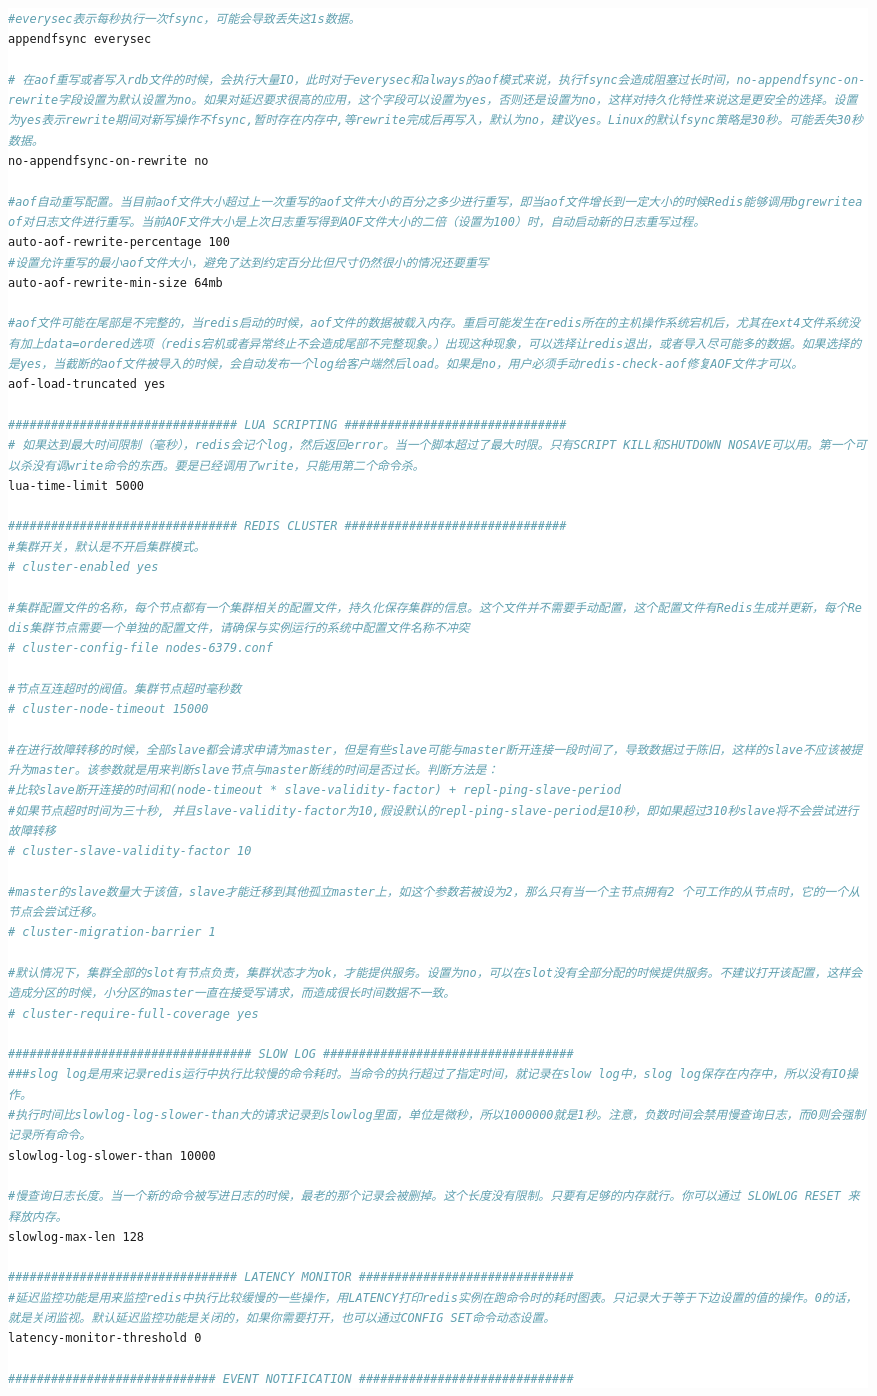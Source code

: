 ```bash
#everysec表示每秒执行一次fsync，可能会导致丢失这1s数据。
appendfsync everysec

# 在aof重写或者写入rdb文件的时候，会执行大量IO，此时对于everysec和always的aof模式来说，执行fsync会造成阻塞过长时间，no-appendfsync-on-rewrite字段设置为默认设置为no。如果对延迟要求很高的应用，这个字段可以设置为yes，否则还是设置为no，这样对持久化特性来说这是更安全的选择。设置为yes表示rewrite期间对新写操作不fsync,暂时存在内存中,等rewrite完成后再写入，默认为no，建议yes。Linux的默认fsync策略是30秒。可能丢失30秒数据。
no-appendfsync-on-rewrite no

#aof自动重写配置。当目前aof文件大小超过上一次重写的aof文件大小的百分之多少进行重写，即当aof文件增长到一定大小的时候Redis能够调用bgrewriteaof对日志文件进行重写。当前AOF文件大小是上次日志重写得到AOF文件大小的二倍（设置为100）时，自动启动新的日志重写过程。
auto-aof-rewrite-percentage 100
#设置允许重写的最小aof文件大小，避免了达到约定百分比但尺寸仍然很小的情况还要重写
auto-aof-rewrite-min-size 64mb

#aof文件可能在尾部是不完整的，当redis启动的时候，aof文件的数据被载入内存。重启可能发生在redis所在的主机操作系统宕机后，尤其在ext4文件系统没有加上data=ordered选项（redis宕机或者异常终止不会造成尾部不完整现象。）出现这种现象，可以选择让redis退出，或者导入尽可能多的数据。如果选择的是yes，当截断的aof文件被导入的时候，会自动发布一个log给客户端然后load。如果是no，用户必须手动redis-check-aof修复AOF文件才可以。
aof-load-truncated yes

################################ LUA SCRIPTING ###############################
# 如果达到最大时间限制（毫秒），redis会记个log，然后返回error。当一个脚本超过了最大时限。只有SCRIPT KILL和SHUTDOWN NOSAVE可以用。第一个可以杀没有调write命令的东西。要是已经调用了write，只能用第二个命令杀。
lua-time-limit 5000

################################ REDIS CLUSTER ###############################
#集群开关，默认是不开启集群模式。
# cluster-enabled yes

#集群配置文件的名称，每个节点都有一个集群相关的配置文件，持久化保存集群的信息。这个文件并不需要手动配置，这个配置文件有Redis生成并更新，每个Redis集群节点需要一个单独的配置文件，请确保与实例运行的系统中配置文件名称不冲突
# cluster-config-file nodes-6379.conf

#节点互连超时的阀值。集群节点超时毫秒数
# cluster-node-timeout 15000

#在进行故障转移的时候，全部slave都会请求申请为master，但是有些slave可能与master断开连接一段时间了，导致数据过于陈旧，这样的slave不应该被提升为master。该参数就是用来判断slave节点与master断线的时间是否过长。判断方法是：
#比较slave断开连接的时间和(node-timeout * slave-validity-factor) + repl-ping-slave-period
#如果节点超时时间为三十秒, 并且slave-validity-factor为10,假设默认的repl-ping-slave-period是10秒，即如果超过310秒slave将不会尝试进行故障转移 
# cluster-slave-validity-factor 10

#master的slave数量大于该值，slave才能迁移到其他孤立master上，如这个参数若被设为2，那么只有当一个主节点拥有2 个可工作的从节点时，它的一个从节点会尝试迁移。
# cluster-migration-barrier 1

#默认情况下，集群全部的slot有节点负责，集群状态才为ok，才能提供服务。设置为no，可以在slot没有全部分配的时候提供服务。不建议打开该配置，这样会造成分区的时候，小分区的master一直在接受写请求，而造成很长时间数据不一致。
# cluster-require-full-coverage yes

################################## SLOW LOG ###################################
###slog log是用来记录redis运行中执行比较慢的命令耗时。当命令的执行超过了指定时间，就记录在slow log中，slog log保存在内存中，所以没有IO操作。
#执行时间比slowlog-log-slower-than大的请求记录到slowlog里面，单位是微秒，所以1000000就是1秒。注意，负数时间会禁用慢查询日志，而0则会强制记录所有命令。
slowlog-log-slower-than 10000

#慢查询日志长度。当一个新的命令被写进日志的时候，最老的那个记录会被删掉。这个长度没有限制。只要有足够的内存就行。你可以通过 SLOWLOG RESET 来释放内存。
slowlog-max-len 128

################################ LATENCY MONITOR ##############################
#延迟监控功能是用来监控redis中执行比较缓慢的一些操作，用LATENCY打印redis实例在跑命令时的耗时图表。只记录大于等于下边设置的值的操作。0的话，就是关闭监视。默认延迟监控功能是关闭的，如果你需要打开，也可以通过CONFIG SET命令动态设置。
latency-monitor-threshold 0

############################# EVENT NOTIFICATION ##############################
```